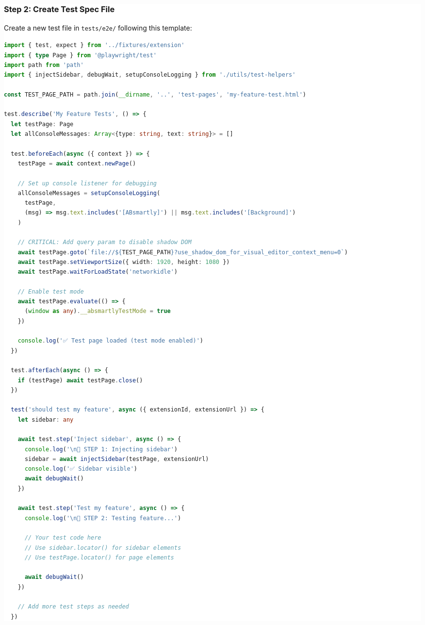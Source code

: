 ### Step 2: Create Test Spec File

Create a new test file in `tests/e2e/` following this template:

```typescript
import { test, expect } from '../fixtures/extension'
import { type Page } from '@playwright/test'
import path from 'path'
import { injectSidebar, debugWait, setupConsoleLogging } from './utils/test-helpers'

const TEST_PAGE_PATH = path.join(__dirname, '..', 'test-pages', 'my-feature-test.html')

test.describe('My Feature Tests', () => {
  let testPage: Page
  let allConsoleMessages: Array<{type: string, text: string}> = []

  test.beforeEach(async ({ context }) => {
    testPage = await context.newPage()

    // Set up console listener for debugging
    allConsoleMessages = setupConsoleLogging(
      testPage,
      (msg) => msg.text.includes('[ABsmartly]') || msg.text.includes('[Background]')
    )

    // CRITICAL: Add query param to disable shadow DOM
    await testPage.goto(`file://${TEST_PAGE_PATH}?use_shadow_dom_for_visual_editor_context_menu=0`)
    await testPage.setViewportSize({ width: 1920, height: 1080 })
    await testPage.waitForLoadState('networkidle')

    // Enable test mode
    await testPage.evaluate(() => {
      (window as any).__absmartlyTestMode = true
    })

    console.log('✅ Test page loaded (test mode enabled)')
  })

  test.afterEach(async () => {
    if (testPage) await testPage.close()
  })

  test('should test my feature', async ({ extensionId, extensionUrl }) => {
    let sidebar: any

    await test.step('Inject sidebar', async () => {
      console.log('\n📂 STEP 1: Injecting sidebar')
      sidebar = await injectSidebar(testPage, extensionUrl)
      console.log('✅ Sidebar visible')
      await debugWait()
    })

    await test.step('Test my feature', async () => {
      console.log('\n🧪 STEP 2: Testing feature...')

      // Your test code here
      // Use sidebar.locator() for sidebar elements
      // Use testPage.locator() for page elements

      await debugWait()
    })

    // Add more test steps as needed
  })
```
